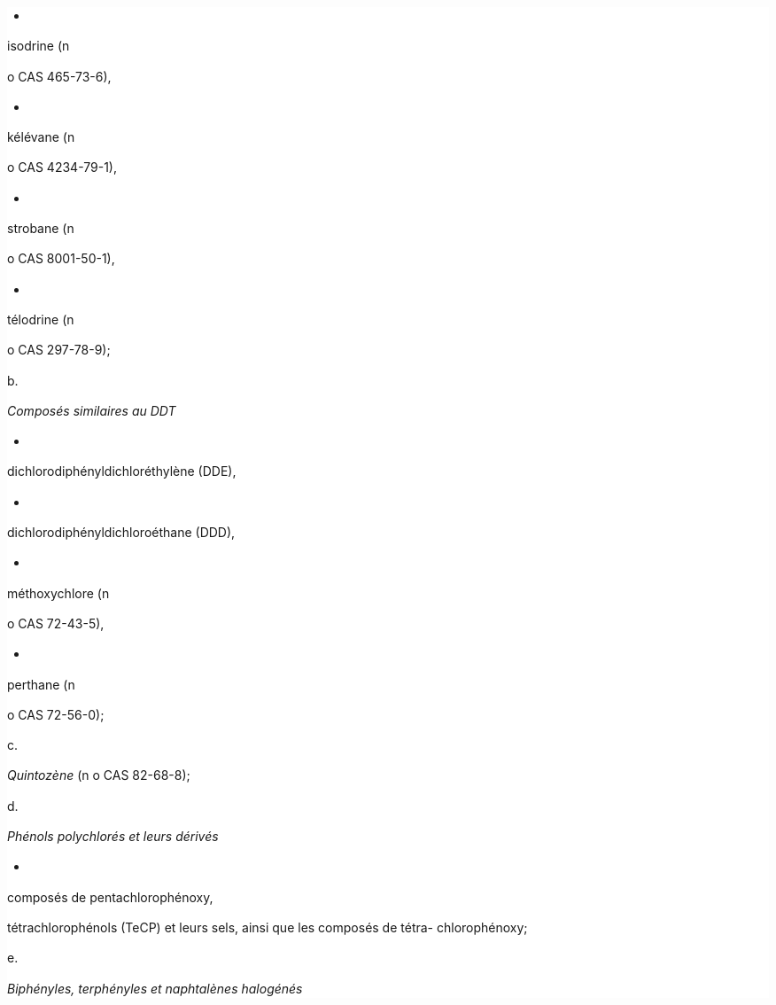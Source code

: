 -

isodrine (n

o CAS 465-73-6),

-

kélévane (n

o CAS 4234-79-1),

-

strobane (n

o CAS 8001-50-1),

-

télodrine (n

o CAS 297-78-9);

b.

*Composés similaires au DDT*

-

dichlorodiphényldichloréthylène (DDE),

-

dichlorodiphényldichloroéthane (DDD),

-

méthoxychlore (n

o CAS 72-43-5),

-

perthane (n

o CAS 72-56-0);

c.

*Quintozène* (n o CAS 82-68-8);

d.

*Phénols polychlorés et leurs dérivés*

-

composés de pentachlorophénoxy,

tétrachlorophénols (TeCP) et leurs sels, ainsi que les composés de tétra- chlorophénoxy;

e.

*Biphényles, terphényles et naphtalènes halogénés*
